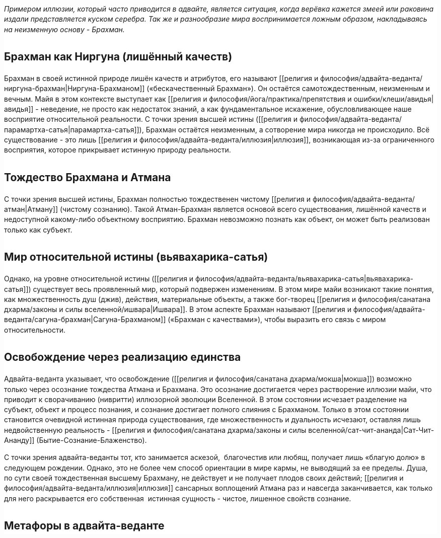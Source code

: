 *Примером иллюзии, который часто приводится в адвайте, является ситуация, когда верёвка кажется змеей или раковина издали представляется куском серебра. Так же и разнообразие мира воспринимается ложным образом, накладываясь на неизменную основу - Брахман.*

## Брахман как Ниргуна (лишённый качеств)

Брахман в своей истинной природе лишён качеств и атрибутов, его называют [[религия и философия/адвайта-веданта/ниргуна-брахман|Ниргуна-Брахманом]] («бескачественный Брахман»). Он остаётся самотождественным, неизменным и вечным. Майя в этом контексте выступает как [[религия и философия/йога/практика/препятствия и ошибки/клеши/авидья|авидья]] - неведение, не просто как недостаток знаний, а как фундаментальное искажение, обусловливающее наше восприятие относительной реальности. С точки зрения высшей истины ([[религия и философия/адвайта-веданта/парамартха-сатья|парамартха-сатья]]), Брахман остаётся неизменным, а сотворение мира никогда не происходило. Всё существование - это лишь [[религия и философия/адвайта-веданта/иллюзия|иллюзия]], возникающая из-за ограниченного восприятия, которое прикрывает истинную природу реальности.

## Тождество Брахмана и Атмана

С точки зрения высшей истины, Брахман полностью тождественен чистому [[религия и философия/адвайта-веданта/атман|Атману]] (чистому сознанию). Такой Атман-Брахман является основой всего существования, лишённой качеств и недоступной какому-либо объектному восприятию. Брахман невозможно познать как объект, он может быть реализован только как субъект. 

## Мир относительной истины (вьявахарика-сатья)

Однако, на уровне относительной истины ([[религия и философия/адвайта-веданта/вьявахарика-сатья|вьявахарика-сатья]]) существует весь проявленный мир, который подвержен изменениям. В этом мире майи возникают такие понятия, как множественность душ (джив), действия, материальные объекты, а также бог-творец [[религия и философия/санатана дхарма/законы и силы вселенной/ишвара|Ишвара]]. В этом аспекте Брахман называют [[религия и философия/адвайта-веданта/сагуна-брахман|Сагуна-Брахманом]] («Брахман с качествами»), чтобы выразить его связь с миром относительности.

## Освобождение через реализацию единства

Адвайта-веданта указывает, что освобождение ([[религия и философия/санатана дхарма/мокша|мокша]]) возможно только через осознание тождества Атмана и Брахмана. Это осознание достигается через растворение иллюзии майи, что приводит к сворачиванию (нивритти) иллюзорной эволюции Вселенной. В этом состоянии исчезает разделение на субъект, объект и процесс познания, и сознание достигает полного слияния с Брахманом. Только в этом состоянии становится очевидной истинная природа существования, где множественность и дуальность исчезают, оставляя лишь недвойственную реальность - [[религия и философия/санатана дхарма/законы и силы вселенной/сат-чит-ананда|Сат-Чит-Ананду]] (Бытие-Сознание-Блаженство).

С точки зрения адвайта-веданты тот, кто занимается аскезой,  благочестив или любящ, получает лишь «благую долю» в следующем рождении. Однако, это не более чем способ ориентации в мире кармы, не выводящий за ее пределы. Душа, по сути своей тождественная высшему Брахману, не действует и не получает плодов своих действий; [[религия и философия/адвайта-веданта/иллюзия|иллюзия]] сансарных воплощений Атмана раз и навсегда заканчивается, как только для него раскрывается его собственная  истинная сущность - чистое, лишенное свойств сознание.

## Метафоры в адвайта-веданте
